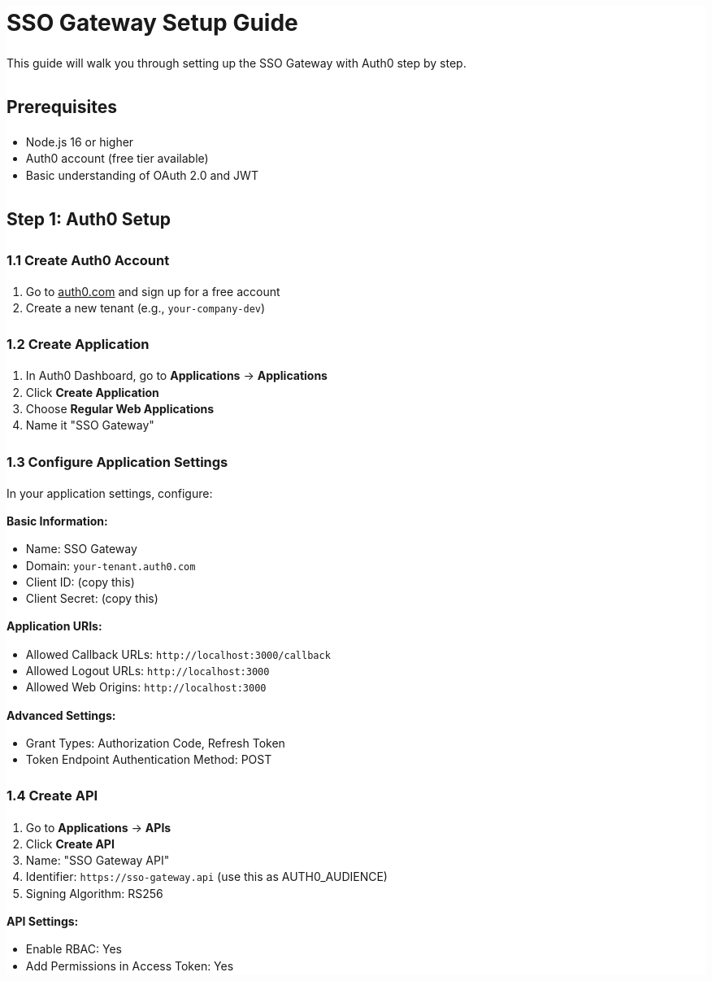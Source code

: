 # SSO Gateway Setup Guide

This guide will walk you through setting up the SSO Gateway with Auth0 step by step.

## Prerequisites

- Node.js 16 or higher
- Auth0 account (free tier available)
- Basic understanding of OAuth 2.0 and JWT

## Step 1: Auth0 Setup

### 1.1 Create Auth0 Account
1. Go to [auth0.com](https://auth0.com) and sign up for a free account
2. Create a new tenant (e.g., `your-company-dev`)

### 1.2 Create Application
1. In Auth0 Dashboard, go to **Applications** → **Applications**
2. Click **Create Application**
3. Choose **Regular Web Applications**
4. Name it "SSO Gateway"

### 1.3 Configure Application Settings
In your application settings, configure:

**Basic Information:**
- Name: SSO Gateway
- Domain: `your-tenant.auth0.com`
- Client ID: (copy this)
- Client Secret: (copy this)

**Application URIs:**
- Allowed Callback URLs: `http://localhost:3000/callback`
- Allowed Logout URLs: `http://localhost:3000`
- Allowed Web Origins: `http://localhost:3000`

**Advanced Settings:**
- Grant Types: Authorization Code, Refresh Token
- Token Endpoint Authentication Method: POST

### 1.4 Create API
1. Go to **Applications** → **APIs**
2. Click **Create API**
3. Name: "SSO Gateway API"
4. Identifier: `https://sso-gateway.api` (use this as AUTH0_AUDIENCE)
5. Signing Algorithm: RS256

**API Settings:**
- Enable RBAC: Yes
- Add Permissions in Access Token: Yes
